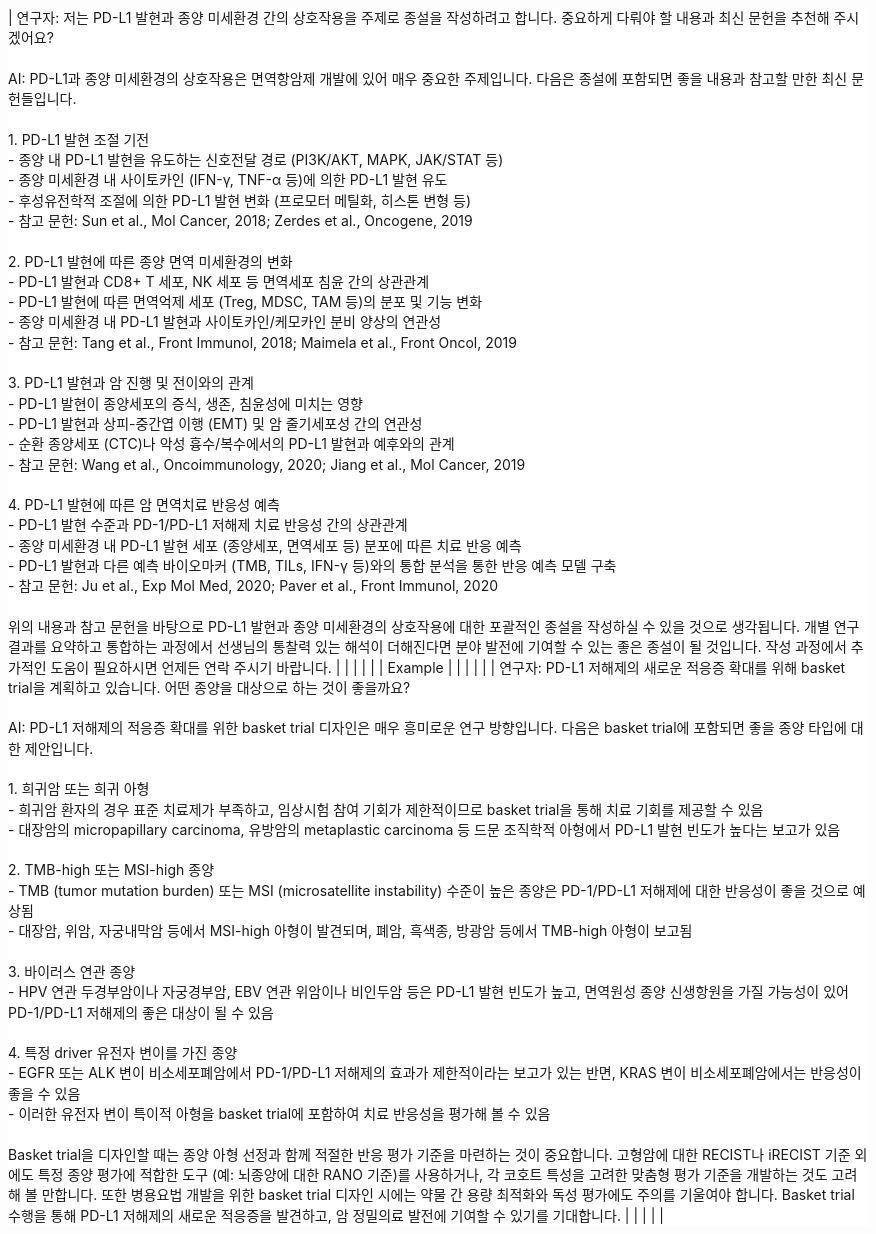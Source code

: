 | 연구자: 저는 PD-L1 발현과 종양 미세환경 간의 상호작용을 주제로 종설을 작성하려고 합니다. 중요하게 다뤄야 할 내용과 최신 문헌을 추천해 주시겠어요?<br><br>AI: PD-L1과 종양 미세환경의 상호작용은 면역항암제 개발에 있어 매우 중요한 주제입니다. 다음은 종설에 포함되면 좋을 내용과 참고할 만한 최신 문헌들입니다.<br><br>1. PD-L1 발현 조절 기전<br>- 종양 내 PD-L1 발현을 유도하는 신호전달 경로 (PI3K/AKT, MAPK, JAK/STAT 등)<br>- 종양 미세환경 내 사이토카인 (IFN-γ, TNF-α 등)에 의한 PD-L1 발현 유도<br>- 후성유전학적 조절에 의한 PD-L1 발현 변화 (프로모터 메틸화, 히스톤 변형 등)<br>- 참고 문헌: Sun et al., Mol Cancer, 2018; Zerdes et al., Oncogene, 2019<br><br>2. PD-L1 발현에 따른 종양 면역 미세환경의 변화<br>- PD-L1 발현과 CD8+ T 세포, NK 세포 등 면역세포 침윤 간의 상관관계<br>- PD-L1 발현에 따른 면역억제 세포 (Treg, MDSC, TAM 등)의 분포 및 기능 변화<br>- 종양 미세환경 내 PD-L1 발현과 사이토카인/케모카인 분비 양상의 연관성<br>- 참고 문헌: Tang et al., Front Immunol, 2018; Maimela et al., Front Oncol, 2019<br><br>3. PD-L1 발현과 암 진행 및 전이와의 관계<br>- PD-L1 발현이 종양세포의 증식, 생존, 침윤성에 미치는 영향<br>- PD-L1 발현과 상피-중간엽 이행 (EMT) 및 암 줄기세포성 간의 연관성<br>- 순환 종양세포 (CTC)나 악성 흉수/복수에서의 PD-L1 발현과 예후와의 관계<br>- 참고 문헌: Wang et al., Oncoimmunology, 2020; Jiang et al., Mol Cancer, 2019<br><br>4. PD-L1 발현에 따른 암 면역치료 반응성 예측<br>- PD-L1 발현 수준과 PD-1/PD-L1 저해제 치료 반응성 간의 상관관계<br>- 종양 미세환경 내 PD-L1 발현 세포 (종양세포, 면역세포 등) 분포에 따른 치료 반응 예측<br>- PD-L1 발현과 다른 예측 바이오마커 (TMB, TILs, IFN-γ 등)와의 통합 분석을 통한 반응 예측 모델 구축<br>- 참고 문헌: Ju et al., Exp Mol Med, 2020; Paver et al., Front Immunol, 2020<br><br>위의 내용과 참고 문헌을 바탕으로 PD-L1 발현과 종양 미세환경의 상호작용에 대한 포괄적인 종설을 작성하실 수 있을 것으로 생각됩니다. 개별 연구 결과를 요약하고 통합하는 과정에서 선생님의 통찰력 있는 해석이 더해진다면 분야 발전에 기여할 수 있는 좋은 종설이 될 것입니다. 작성 과정에서 추가적인 도움이 필요하시면 언제든 연락 주시기 바랍니다.                                                    |                |              |            |                 |
| Example                                                                                                                                                                                                                                                                                                                                                                                                                                                                                                                                                                                                                                                                                                                                                                                                                                                                                                                                                                                                                                                                                                                                                                                                                                                                                                                                                                                                                                                                                                                                                                        |                |              |            |                 |
| 연구자: PD-L1 저해제의 새로운 적응증 확대를 위해 basket trial을 계획하고 있습니다. 어떤 종양을 대상으로 하는 것이 좋을까요?<br><br>AI: PD-L1 저해제의 적응증 확대를 위한 basket trial 디자인은 매우 흥미로운 연구 방향입니다. 다음은 basket trial에 포함되면 좋을 종양 타입에 대한 제안입니다.<br><br>1. 희귀암 또는 희귀 아형<br>- 희귀암 환자의 경우 표준 치료제가 부족하고, 임상시험 참여 기회가 제한적이므로 basket trial을 통해 치료 기회를 제공할 수 있음<br>- 대장암의 micropapillary carcinoma, 유방암의 metaplastic carcinoma 등 드문 조직학적 아형에서 PD-L1 발현 빈도가 높다는 보고가 있음<br><br>2. TMB-high 또는 MSI-high 종양<br>- TMB (tumor mutation burden) 또는 MSI (microsatellite instability) 수준이 높은 종양은 PD-1/PD-L1 저해제에 대한 반응성이 좋을 것으로 예상됨<br>- 대장암, 위암, 자궁내막암 등에서 MSI-high 아형이 발견되며, 폐암, 흑색종, 방광암 등에서 TMB-high 아형이 보고됨<br><br>3. 바이러스 연관 종양<br>- HPV 연관 두경부암이나 자궁경부암, EBV 연관 위암이나 비인두암 등은 PD-L1 발현 빈도가 높고, 면역원성 종양 신생항원을 가질 가능성이 있어 PD-1/PD-L1 저해제의 좋은 대상이 될 수 있음<br><br>4. 특정 driver 유전자 변이를 가진 종양<br>- EGFR 또는 ALK 변이 비소세포폐암에서 PD-1/PD-L1 저해제의 효과가 제한적이라는 보고가 있는 반면, KRAS 변이 비소세포폐암에서는 반응성이 좋을 수 있음<br>- 이러한 유전자 변이 특이적 아형을 basket trial에 포함하여 치료 반응성을 평가해 볼 수 있음<br><br>Basket trial을 디자인할 때는 종양 아형 선정과 함께 적절한 반응 평가 기준을 마련하는 것이 중요합니다. 고형암에 대한 RECIST나 iRECIST 기준 외에도 특정 종양 평가에 적합한 도구 (예: 뇌종양에 대한 RANO 기준)를 사용하거나, 각 코호트 특성을 고려한 맞춤형 평가 기준을 개발하는 것도 고려해 볼 만합니다. 또한 병용요법 개발을 위한 basket trial 디자인 시에는 약물 간 용량 최적화와 독성 평가에도 주의를 기울여야 합니다. Basket trial 수행을 통해 PD-L1 저해제의 새로운 적응증을 발견하고, 암 정밀의료 발전에 기여할 수 있기를 기대합니다.                                                                                                                                                                                                                                |                |              |            |                 |